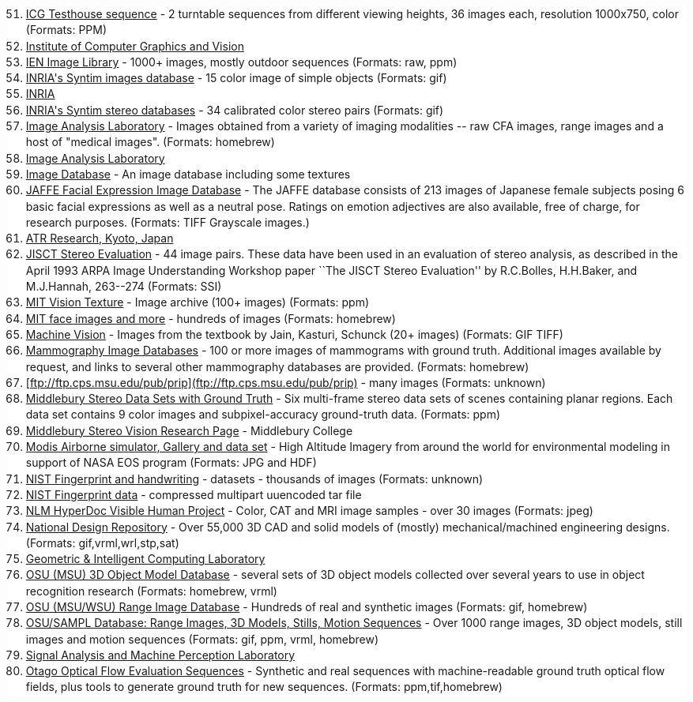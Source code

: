 51. [ICG Testhouse sequence](http://www.icg.tu-graz.ac.at/~schindler/Data) -  2 turntable sequences from different viewing heights, 36 images each, resolution 1000x750, color (Formats: PPM)
52. [Institute of Computer Graphics and Vision](http://www.icg.tu-graz.ac.at)
54. [IEN Image Library](http://www.ien.it/is/vislib/) - 1000+ images, mostly outdoor sequences (Formats: raw, ppm)  
55. [INRIA's Syntim images database](http://www-rocq.inria.fr/~tarel/syntim/images.html) - 15 color image of simple objects (Formats: gif)
56. [INRIA](http://www.inria.fr/)
57. [INRIA's Syntim stereo databases](http://www-rocq.inria.fr/~tarel/syntim/paires.html) - 34 calibrated color stereo pairs (Formats: gif)
58. [Image Analysis Laboratory](http://www.ece.ncsu.edu/imaging/Archives/ImageDataBase/index.html) - Images obtained from a variety of imaging modalities -- raw CFA images, range images and a host of "medical images". (Formats: homebrew)
59. [Image Analysis Laboratory](http://www.ece.ncsu.edu/imaging)
61. [Image Database](http://www.prip.tuwien.ac.at/prip/image.html) - An image database including some textures  
62. [JAFFE Facial Expression Image Database](http://www.mis.atr.co.jp/~mlyons/jaffe.html) - The JAFFE database consists of 213 images of Japanese female subjects posing 6 basic facial expressions as well as a neutral pose. Ratings on emotion adjectives are also available, free of charge, for research purposes. (Formats: TIFF Grayscale images.)
63. [ATR Research, Kyoto, Japan](http://www.mic.atr.co.jp/)
64. [JISCT Stereo Evaluation](ftp://ftp.vislist.com/IMAGERY/JISCT/) - 44 image pairs. These data have been used in an evaluation of stereo analysis, as described in the April 1993 ARPA Image Understanding Workshop paper ``The JISCT Stereo Evaluation'' by R.C.Bolles, H.H.Baker, and M.J.Hannah, 263--274 (Formats: SSI)
65. [MIT Vision Texture](https://vismod.media.mit.edu/vismod/imagery/VisionTexture/vistex.html) - Image archive (100+ images) (Formats: ppm)
66. [MIT face images and more](ftp://whitechapel.media.mit.edu/pub/images) - hundreds of images (Formats: homebrew)
67. [Machine Vision](http://vision.cse.psu.edu/book/testbed/images/) - Images from the textbook by Jain, Kasturi, Schunck (20+ images) (Formats: GIF TIFF)
68. [Mammography Image Databases](http://marathon.csee.usf.edu/Mammography/Database.html) - 100 or more images of mammograms with ground truth. Additional images available by request, and links to several other mammography databases are provided. (Formats: homebrew)
69. [ftp://ftp.cps.msu.edu/pub/prip](ftp://ftp.cps.msu.edu/pub/prip) - many images (Formats: unknown)
70. [Middlebury Stereo Data Sets with Ground Truth](http://www.middlebury.edu/stereo/data.html) - Six multi-frame stereo data sets of scenes containing planar regions. Each data set contains 9 color images and subpixel-accuracy ground-truth data. (Formats: ppm)
71. [Middlebury Stereo Vision Research Page](http://www.middlebury.edu/stereo) - Middlebury College
72. [Modis Airborne simulator, Gallery and data set](http://ltpwww.gsfc.nasa.gov/MODIS/MAS/) - High Altitude Imagery from around the world for environmental modeling in support of NASA EOS program (Formats: JPG and HDF)
73. [NIST Fingerprint and handwriting](ftp://sequoyah.ncsl.nist.gov/pub/databases/data) - datasets - thousands of images (Formats: unknown)
74. [NIST Fingerprint data](ftp://ftp.cs.columbia.edu/jpeg/other/uuencoded) - compressed multipart uuencoded tar file
75. [NLM HyperDoc Visible Human Project](http://www.nlm.nih.gov/research/visible/visible_human.html) - Color, CAT and MRI image samples - over 30 images (Formats: jpeg)
76. [National Design Repository](http://www.designrepository.org) - Over 55,000 3D CAD and solid models of (mostly) mechanical/machined engineering designs. (Formats: gif,vrml,wrl,stp,sat) 
77. [Geometric & Intelligent Computing Laboratory](http://gicl.mcs.drexel.edu)
79. [OSU (MSU) 3D Object Model Database](http://eewww.eng.ohio-state.edu/~flynn/3DDB/Models/) - several sets of 3D object models collected over several years to use in object recognition research (Formats: homebrew, vrml)
80. [OSU (MSU/WSU) Range Image Database](http://eewww.eng.ohio-state.edu/~flynn/3DDB/RID/) - Hundreds of real and synthetic images (Formats: gif, homebrew)
81. [OSU/SAMPL Database: Range Images, 3D Models, Stills, Motion Sequences](http://sampl.eng.ohio-state.edu/~sampl/database.htm) - Over 1000 range images, 3D object models, still images and motion sequences (Formats: gif, ppm, vrml, homebrew)
82. [Signal Analysis and Machine Perception Laboratory](http://sampl.eng.ohio-state.edu)
84. [Otago Optical Flow Evaluation Sequences](http://www.cs.otago.ac.nz/research/vision/Research/OpticalFlow/opticalflow.html) - Synthetic and real sequences with machine-readable ground truth optical flow fields, plus tools to generate ground truth for new sequences. (Formats: ppm,tif,homebrew)